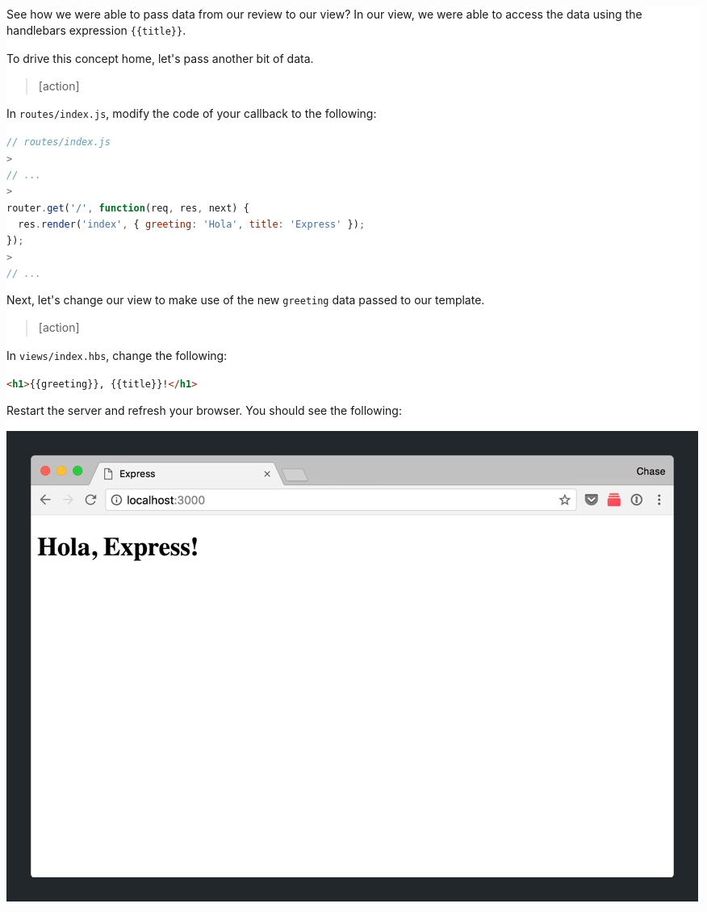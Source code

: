 See how we were able to pass data from our review to our view? In our view, we were able to access the data using the handlebars expression `{{title}}`.

To drive this concept home, let's pass another bit of data.

> [action]
>
In `routes/index.js`, modify the code of your callback to the following:
>
```JavaScript
// routes/index.js
>
// ...
>
router.get('/', function(req, res, next) {
  res.render('index', { greeting: 'Hola', title: 'Express' });
});
>
// ... 
```

Next, let's change our view to make use of the new `greeting` data passed to our template.

> [action]
>
In `views/index.hbs`, change the following:
>
```HTML
<h1>{{greeting}}, {{title}}!</h1>
```

Restart the server and refresh your browser. You should see the following:

![Hola Express](assets/hola_express.jpg)
